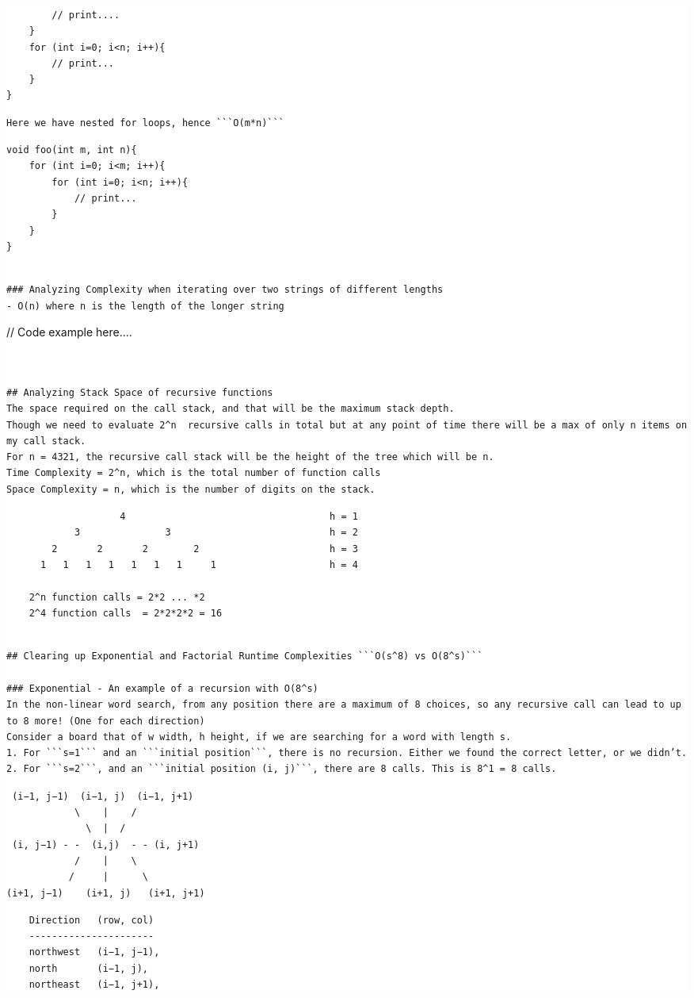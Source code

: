             // print....
        }
        for (int i=0; i<n; i++){
            // print...
        }
    }
```
Here we have nested for loops, hence ```O(m*n)```
```
    void foo(int m, int n){
        for (int i=0; i<m; i++){
            for (int i=0; i<n; i++){
                // print...
            }
        }
    }
```

### Analyzing Complexity when iterating over two strings of different lengths
- O(n) where n is the length of the longer string
```
// Code example here....
```


## Analyzing Stack Space of recursive functions
The space required on the call stack, and that will be the maximum stack depth.
Though we need to evaluate 2^n  recursive calls in total but at any point of time there will be a max of only n items on my call stack.
For n = 4321, the recursive call stack will be the height of the tree which will be n.
Time Complexity = 2^n, which is the total number of function calls
Space Complexity = n, which is the number of digits on the stack.
```
                        4                                    h = 1
                3               3                            h = 2
            2       2       2        2                       h = 3
          1   1   1   1   1   1   1     1                    h = 4

        2^n function calls = 2*2 ... *2
        2^4 function calls  = 2*2*2*2 = 16
```

## Clearing up Exponential and Factorial Runtime Complexities ```O(s^8) vs O(8^s)```

### Exponential - An example of a recursion with O(8^s)
In the non-linear word search, from any position there are a maximum of 8 choices, so any recursive call can lead to up to 8 more! (One for each direction)
Consider a board that of w width, h height, if we are searching for a word with length s.
1. For ```s=1``` and an ```initial position```, there is no recursion. Either we found the correct letter, or we didn’t.
2. For ```s=2```, and an ```initial position (i, j)```, there are 8 calls. This is 8^1 = 8 calls.
```
     (i−1, j−1)  (i−1, j)  (i−1, j+1)
                \    |    /
                  \  |  /
     (i, j−1) - -  (i,j)  - - (i, j+1)
                /    |    \
               /     |      \
    (i+1, j−1)    (i+1, j)   (i+1, j+1)
```
```
        Direction   (row, col)
        ----------------------
        northwest   (i−1, j−1),
        north       (i−1, j),
        northeast   (i−1, j+1),